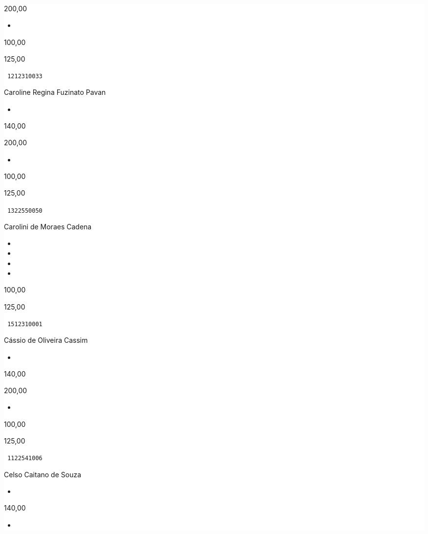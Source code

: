    200,00

   -

   100,00

   125,00

     1212310033

   Caroline Regina Fuzinato Pavan

   -

   140,00

   200,00

   -

   100,00

   125,00

     1322550050

   Carolini de Moraes Cadena

   -

   -

   -

   -

   100,00

   125,00

     1512310001

   Cássio de Oliveira Cassim

   -

   140,00

   200,00

   -

   100,00

   125,00

     1122541006

   Celso Caitano de Souza

   -

   140,00

   -

